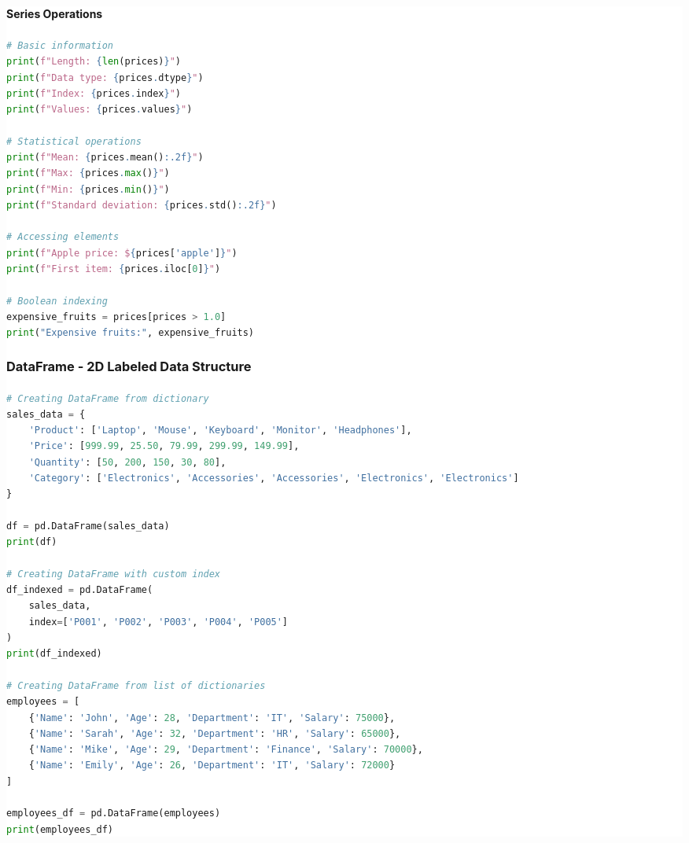 #### Series Operations

```python
# Basic information
print(f"Length: {len(prices)}")
print(f"Data type: {prices.dtype}")
print(f"Index: {prices.index}")
print(f"Values: {prices.values}")

# Statistical operations
print(f"Mean: {prices.mean():.2f}")
print(f"Max: {prices.max()}")
print(f"Min: {prices.min()}")
print(f"Standard deviation: {prices.std():.2f}")

# Accessing elements
print(f"Apple price: ${prices['apple']}")
print(f"First item: {prices.iloc[0]}")

# Boolean indexing
expensive_fruits = prices[prices > 1.0]
print("Expensive fruits:", expensive_fruits)
```

### DataFrame - 2D Labeled Data Structure

```python
# Creating DataFrame from dictionary
sales_data = {
    'Product': ['Laptop', 'Mouse', 'Keyboard', 'Monitor', 'Headphones'],
    'Price': [999.99, 25.50, 79.99, 299.99, 149.99],
    'Quantity': [50, 200, 150, 30, 80],
    'Category': ['Electronics', 'Accessories', 'Accessories', 'Electronics', 'Electronics']
}

df = pd.DataFrame(sales_data)
print(df)

# Creating DataFrame with custom index
df_indexed = pd.DataFrame(
    sales_data,
    index=['P001', 'P002', 'P003', 'P004', 'P005']
)
print(df_indexed)

# Creating DataFrame from list of dictionaries
employees = [
    {'Name': 'John', 'Age': 28, 'Department': 'IT', 'Salary': 75000},
    {'Name': 'Sarah', 'Age': 32, 'Department': 'HR', 'Salary': 65000},
    {'Name': 'Mike', 'Age': 29, 'Department': 'Finance', 'Salary': 70000},
    {'Name': 'Emily', 'Age': 26, 'Department': 'IT', 'Salary': 72000}
]

employees_df = pd.DataFrame(employees)
print(employees_df)
```
